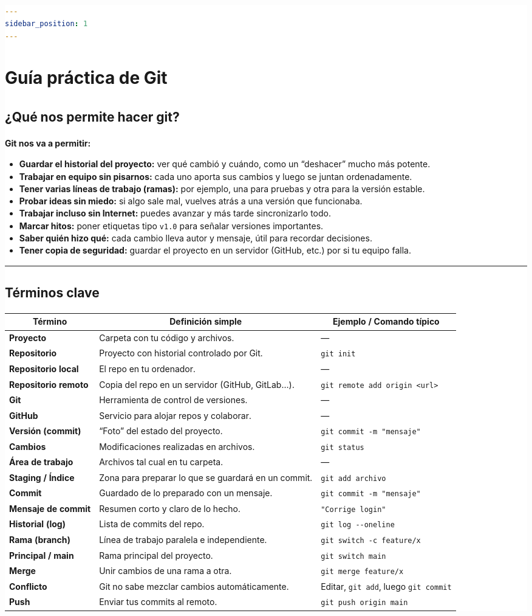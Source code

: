 ```yaml
---
sidebar_position: 1
---
```


# Guía práctica de Git

## ¿Qué nos permite hacer git?

**Git nos va a permitir:**

- **Guardar el historial del proyecto:** ver qué cambió y cuándo, como un “deshacer” mucho más potente.
- **Trabajar en equipo sin pisarnos:** cada uno aporta sus cambios y luego se juntan ordenadamente.
- **Tener varias líneas de trabajo (ramas):** por ejemplo, una para pruebas y otra para la versión estable.
- **Probar ideas sin miedo:** si algo sale mal, vuelves atrás a una versión que funcionaba.
- **Trabajar incluso sin Internet:** puedes avanzar y más tarde sincronizarlo todo.
- **Marcar hitos:** poner etiquetas tipo `v1.0` para señalar versiones importantes.
- **Saber quién hizo qué:** cada cambio lleva autor y mensaje, útil para recordar decisiones.
- **Tener copia de seguridad:** guardar el proyecto en un servidor (GitHub, etc.) por si tu equipo falla.



---

## Términos clave

| Término                | Definición simple                                   | Ejemplo / Comando típico              |
| ---------------------- | --------------------------------------------------- | ------------------------------------- |
| **Proyecto**           | Carpeta con tu código y archivos.                   | —                                     |
| **Repositorio**        | Proyecto con historial controlado por Git.          | `git init`                            |
| **Repositorio local**  | El repo en tu ordenador.                            | —                                     |
| **Repositorio remoto** | Copia del repo en un servidor (GitHub, GitLab…).    | `git remote add origin <url>`         |
| **Git**                | Herramienta de control de versiones.                | —                                     |
| **GitHub**             | Servicio para alojar repos y colaborar.             | —                                     |
| **Versión (commit)**   | “Foto” del estado del proyecto.                     | `git commit -m "mensaje"`             |
| **Cambios**            | Modificaciones realizadas en archivos.              | `git status`                          |
| **Área de trabajo**    | Archivos tal cual en tu carpeta.                    | —                                     |
| **Staging / Índice**   | Zona para preparar lo que se guardará en un commit. | `git add archivo`                     |
| **Commit**             | Guardado de lo preparado con un mensaje.            | `git commit -m "mensaje"`             |
| **Mensaje de commit**  | Resumen corto y claro de lo hecho.                  | `"Corrige login"`                     |
| **Historial (log)**    | Lista de commits del repo.                          | `git log --oneline`                   |
| **Rama (branch)**      | Línea de trabajo paralela e independiente.          | `git switch -c feature/x`             |
| **Principal / main**   | Rama principal del proyecto.                        | `git switch main`                     |
| **Merge**              | Unir cambios de una rama a otra.                    | `git merge feature/x`                 |
| **Conflicto**          | Git no sabe mezclar cambios automáticamente.        | Editar, `git add`, luego `git commit` |
| **Push**               | Enviar tus commits al remoto.                       | `git push origin main`                |